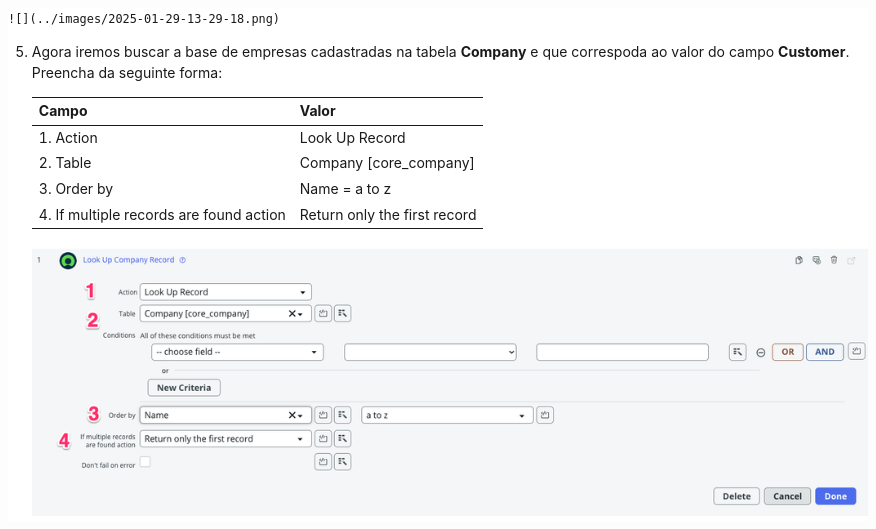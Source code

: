     ![](../images/2025-01-29-13-29-18.png)

5. Agora iremos buscar a base de empresas cadastradas na tabela **Company** e que correspoda ao valor do campo **Customer**. Preencha da seguinte forma:

   | Campo          | Valor                                                 |
   |----------------|-------------------------------------------------------|
   | 1. Action      | Look Up Record                                        |
   | 2. Table       | Company [core_company]                                |
   | 3. Order by    | Name = a to z                                         |
   | 4. If multiple records are found action | Return only the first record |

    ![](../images/2025-01-29-13-37-55.png)
